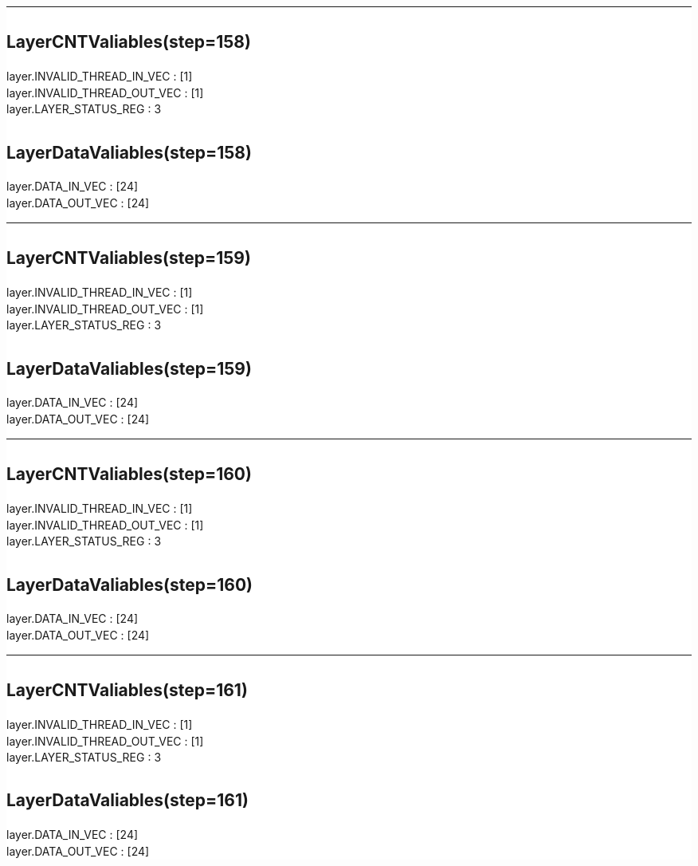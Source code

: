 ***

## LayerCNTValiables(step=158)  

layer.INVALID_THREAD_IN_VEC : [1]  
layer.INVALID_THREAD_OUT_VEC : [1]  
layer.LAYER_STATUS_REG : 3  

## LayerDataValiables(step=158)  

layer.DATA_IN_VEC : [24]  
layer.DATA_OUT_VEC : [24]  

***

## LayerCNTValiables(step=159)  

layer.INVALID_THREAD_IN_VEC : [1]  
layer.INVALID_THREAD_OUT_VEC : [1]  
layer.LAYER_STATUS_REG : 3  

## LayerDataValiables(step=159)  

layer.DATA_IN_VEC : [24]  
layer.DATA_OUT_VEC : [24]  

***

## LayerCNTValiables(step=160)  

layer.INVALID_THREAD_IN_VEC : [1]  
layer.INVALID_THREAD_OUT_VEC : [1]  
layer.LAYER_STATUS_REG : 3  

## LayerDataValiables(step=160)  

layer.DATA_IN_VEC : [24]  
layer.DATA_OUT_VEC : [24]  

***

## LayerCNTValiables(step=161)  

layer.INVALID_THREAD_IN_VEC : [1]  
layer.INVALID_THREAD_OUT_VEC : [1]  
layer.LAYER_STATUS_REG : 3  

## LayerDataValiables(step=161)  

layer.DATA_IN_VEC : [24]  
layer.DATA_OUT_VEC : [24]  
